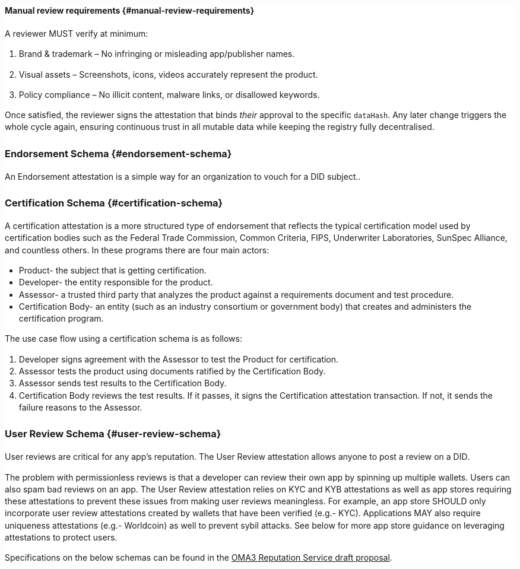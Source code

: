 #### Manual review requirements {#manual-review-requirements}

A reviewer MUST verify at minimum:

1. Brand & trademark – No infringing or misleading app/publisher names.

2. Visual assets – Screenshots, icons, videos accurately represent the product.

3. Policy compliance – No illicit content, malware links, or disallowed keywords.

Once satisfied, the reviewer signs the attestation that binds *their* approval to the specific `dataHash`. Any later change triggers the whole cycle again, ensuring continuous trust in all mutable data while keeping the registry fully decentralised.

### Endorsement Schema {#endorsement-schema}

An Endorsement attestation is a simple way for an organization to vouch for a DID subject..

### Certification Schema {#certification-schema}

A certification attestation is a more structured type of endorsement that reflects the typical certification model used by certification bodies such as the Federal Trade Commission, Common Criteria, FIPS, Underwriter Laboratories, SunSpec Alliance, and countless others.  In these programs there are four main actors:

* Product- the subject that is getting certification.  
* Developer- the entity responsible for the product.  
* Assessor- a trusted third party that analyzes the product against a requirements document and test procedure.  
* Certification Body- an entity (such as an industry consortium or government body) that creates and administers the certification program.

The use case flow using a certification schema is as follows:

1. Developer signs agreement with the Assessor to test the Product for certification.  
2. Assessor tests the product using documents ratified by the Certification Body.  
3. Assessor sends test results to the Certification Body.  
4. Certification Body reviews the test results.  If it passes, it signs the Certification attestation transaction.  If not, it sends the failure reasons to the Assessor.

### User Review Schema {#user-review-schema}

User reviews are critical for any app’s reputation.  The User Review attestation allows anyone to post a review on a DID.  

The problem with permissionless reviews is that a developer can review their own app by spinning up multiple wallets.  Users can also spam bad reviews on an app.  The User Review attestation relies on KYC and KYB attestations as well as app stores requiring these attestations to prevent these issues from making user reviews meaningless.  For example, an app store SHOULD only incorporate user review attestations created by wallets that have been verified (e.g.- KYC).  Applications MAY also require uniqueness attestations (e.g.- Worldcoin) as well to prevent sybil attacks.  See below for more app store guidance on leveraging attestations to protect users.

Specifications on the below schemas can be found in the [OMA3 Reputation Service draft proposal](https://docs.google.com/document/d/11NQgwzXkXMGXy07NIDcMovPjKQT4W3CiHWdNZ2TpbQ0/).
